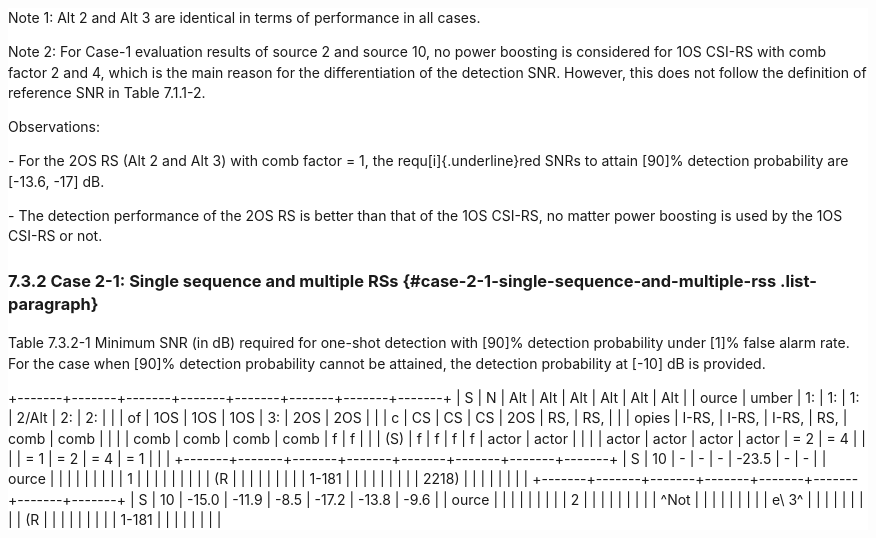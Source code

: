 Note 1: Alt 2 and Alt 3 are identical in terms of performance in all
cases.

Note 2: For Case-1 evaluation results of source 2 and source 10, no
power boosting is considered for 1OS CSI-RS with comb factor 2 and 4,
which is the main reason for the differentiation of the detection SNR.
However, this does not follow the definition of reference SNR in Table
7.1.1-2.

Observations:

\- For the 2OS RS (Alt 2 and Alt 3) with comb factor = 1, the
requ[i]{.underline}red SNRs to attain \[90\]% detection probability are
\[-13.6, -17\] dB.

\- The detection performance of the 2OS RS is better than that of the
1OS CSI-RS, no matter power boosting is used by the 1OS CSI-RS or not.

### 7.3.2 Case 2-1: Single sequence and multiple RSs {#case-2-1-single-sequence-and-multiple-rss .list-paragraph}

Table 7.3.2-1 Minimum SNR (in dB) required for one-shot detection with
\[90\]% detection probability under \[1\]% false alarm rate. For the
case when \[90\]% detection probability cannot be attained, the
detection probability at \[-10\] dB is provided.

+-------+-------+-------+-------+-------+-------+-------+-------+
| S     | N     | Alt   | Alt   | Alt   | Alt   | Alt   | Alt   |
| ource | umber | 1:    | 1:    | 1:    | 2/Alt | 2:    | 2:    |
|       | of    | 1OS   | 1OS   | 1OS   | 3:    | 2OS   | 2OS   |
|       | c     | CS    | CS    | CS    | 2OS   | RS,   | RS,   |
|       | opies | I-RS, | I-RS, | I-RS, | RS,   | comb  | comb  |
|       |       | comb  | comb  | comb  | comb  | f     | f     |
|       | \(S\) | f     | f     | f     | f     | actor | actor |
|       |       | actor | actor | actor | actor | = 2   | = 4   |
|       |       | = 1   | = 2   | = 4   | = 1   |       |       |
+-------+-------+-------+-------+-------+-------+-------+-------+
| S     | 10    | \-    | \-    | \-    | -23.5 | \-    | \-    |
| ource |       |       |       |       |       |       |       |
| 1     |       |       |       |       |       |       |       |
| (R    |       |       |       |       |       |       |       |
| 1-181 |       |       |       |       |       |       |       |
| 2218) |       |       |       |       |       |       |       |
+-------+-------+-------+-------+-------+-------+-------+-------+
| S     | 10    | -15.0 | -11.9 | -8.5  | -17.2 | -13.8 | -9.6  |
| ource |       |       |       |       |       |       |       |
| 2     |       |       |       |       |       |       |       |
| ^Not  |       |       |       |       |       |       |       |
| e\ 3^ |       |       |       |       |       |       |       |
| (R    |       |       |       |       |       |       |       |
| 1-181 |       |       |       |       |       |       |       |